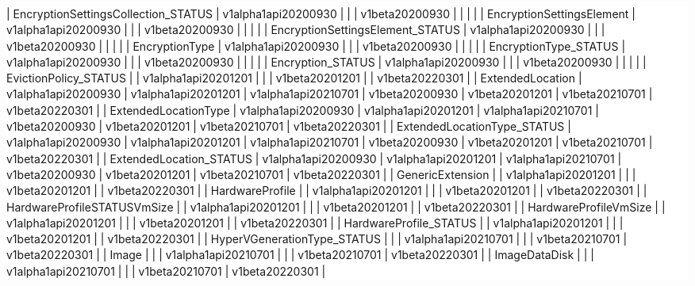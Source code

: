 | EncryptionSettingsCollection_STATUS                                                                                                                                             | v1alpha1api20200930 |                     |                     | v1beta20200930 |                |                |                |
| EncryptionSettingsElement                                                                                                                                                       | v1alpha1api20200930 |                     |                     | v1beta20200930 |                |                |                |
| EncryptionSettingsElement_STATUS                                                                                                                                                | v1alpha1api20200930 |                     |                     | v1beta20200930 |                |                |                |
| EncryptionType                                                                                                                                                                  | v1alpha1api20200930 |                     |                     | v1beta20200930 |                |                |                |
| EncryptionType_STATUS                                                                                                                                                           | v1alpha1api20200930 |                     |                     | v1beta20200930 |                |                |                |
| Encryption_STATUS                                                                                                                                                               | v1alpha1api20200930 |                     |                     | v1beta20200930 |                |                |                |
| EvictionPolicy_STATUS                                                                                                                                                           |                     | v1alpha1api20201201 |                     |                | v1beta20201201 |                | v1beta20220301 |
| ExtendedLocation                                                                                                                                                                | v1alpha1api20200930 | v1alpha1api20201201 | v1alpha1api20210701 | v1beta20200930 | v1beta20201201 | v1beta20210701 | v1beta20220301 |
| ExtendedLocationType                                                                                                                                                            | v1alpha1api20200930 | v1alpha1api20201201 | v1alpha1api20210701 | v1beta20200930 | v1beta20201201 | v1beta20210701 | v1beta20220301 |
| ExtendedLocationType_STATUS                                                                                                                                                     | v1alpha1api20200930 | v1alpha1api20201201 | v1alpha1api20210701 | v1beta20200930 | v1beta20201201 | v1beta20210701 | v1beta20220301 |
| ExtendedLocation_STATUS                                                                                                                                                         | v1alpha1api20200930 | v1alpha1api20201201 | v1alpha1api20210701 | v1beta20200930 | v1beta20201201 | v1beta20210701 | v1beta20220301 |
| GenericExtension                                                                                                                                                                |                     | v1alpha1api20201201 |                     |                | v1beta20201201 |                | v1beta20220301 |
| HardwareProfile                                                                                                                                                                 |                     | v1alpha1api20201201 |                     |                | v1beta20201201 |                | v1beta20220301 |
| HardwareProfileSTATUSVmSize                                                                                                                                                     |                     | v1alpha1api20201201 |                     |                | v1beta20201201 |                | v1beta20220301 |
| HardwareProfileVmSize                                                                                                                                                           |                     | v1alpha1api20201201 |                     |                | v1beta20201201 |                | v1beta20220301 |
| HardwareProfile_STATUS                                                                                                                                                          |                     | v1alpha1api20201201 |                     |                | v1beta20201201 |                | v1beta20220301 |
| HyperVGenerationType_STATUS                                                                                                                                                     |                     |                     | v1alpha1api20210701 |                |                | v1beta20210701 | v1beta20220301 |
| Image                                                                                                                                                                           |                     |                     | v1alpha1api20210701 |                |                | v1beta20210701 | v1beta20220301 |
| ImageDataDisk                                                                                                                                                                   |                     |                     | v1alpha1api20210701 |                |                | v1beta20210701 | v1beta20220301 |